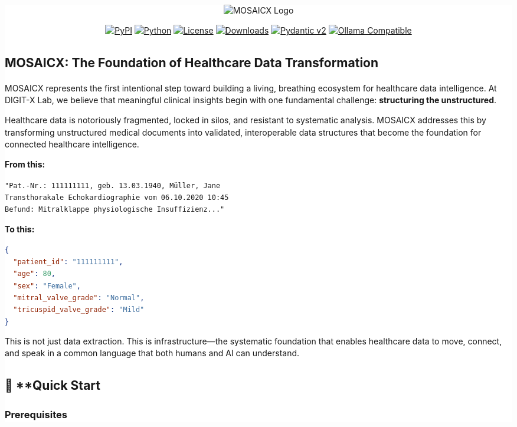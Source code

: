 
<div align="center">
  <img src="assets/mosaicx_logo.png" alt="MOSAICX Logo" width="800"/>
</div>

<p align="center">
  <a href="https://pypi.org/project/mosaicx/"><img alt="PyPI" src="https://img.shields.io/pypi/v/mosaicx.svg?label=PyPI&style=for-the-badge&logo=python&logoColor=white&color=bd93f9"></a>
  <a href="https://www.python.org/downloads/"><img alt="Python" src="https://img.shields.io/badge/Python-3.11%2B-50fa7b?style=for-the-badge&logo=python&logoColor=white"></a>
  <a href="https://www.gnu.org/licenses/agpl-3.0"><img alt="License" src="https://img.shields.io/badge/License-AGPL--3.0-ff79c6?style=for-the-badge&logo=gnu&logoColor=white"></a>
  <a href="https://pepy.tech/project/mosaicx"><img alt="Downloads" src="https://img.shields.io/pepy/dt/mosaicx?style=for-the-badge&color=8be9fd&label=Downloads"></a>
  <a href="https://pydantic.dev"><img alt="Pydantic v2" src="https://img.shields.io/badge/Pydantic-v2-ffb86c?style=for-the-badge&logo=pydantic&logoColor=white"></a>
  <a href="https://ollama.ai"><img alt="Ollama Compatible" src="https://img.shields.io/badge/Ollama-Compatible-6272a4?style=for-the-badge&logo=ghost&logoColor=white"></a>
</p>

## MOSAICX: The Foundation of Healthcare Data Transformation

MOSAICX represents the first intentional step toward building a living, breathing ecosystem for healthcare data intelligence. At DIGIT-X Lab, we believe that meaningful clinical insights begin with one fundamental challenge: **structuring the unstructured**.

Healthcare data is notoriously fragmented, locked in silos, and resistant to systematic analysis. MOSAICX addresses this by transforming unstructured medical documents into validated, interoperable data structures that become the foundation for connected healthcare intelligence.

**From this:**
```
"Pat.-Nr.: 111111111, geb. 13.03.1940, Müller, Jane
Transthorakale Echokardiographie vom 06.10.2020 10:45
Befund: Mitralklappe physiologische Insuffizienz..."
```

**To this:**
```json
{
  "patient_id": "111111111",
  "age": 80,
  "sex": "Female", 
  "mitral_valve_grade": "Normal",
  "tricuspid_valve_grade": "Mild"
}
```

This is not just data extraction. This is infrastructure—the systematic foundation that enables healthcare data to move, connect, and speak in a common language that both humans and AI can understand.

## 🚀 **Quick Start

### Prerequisites
